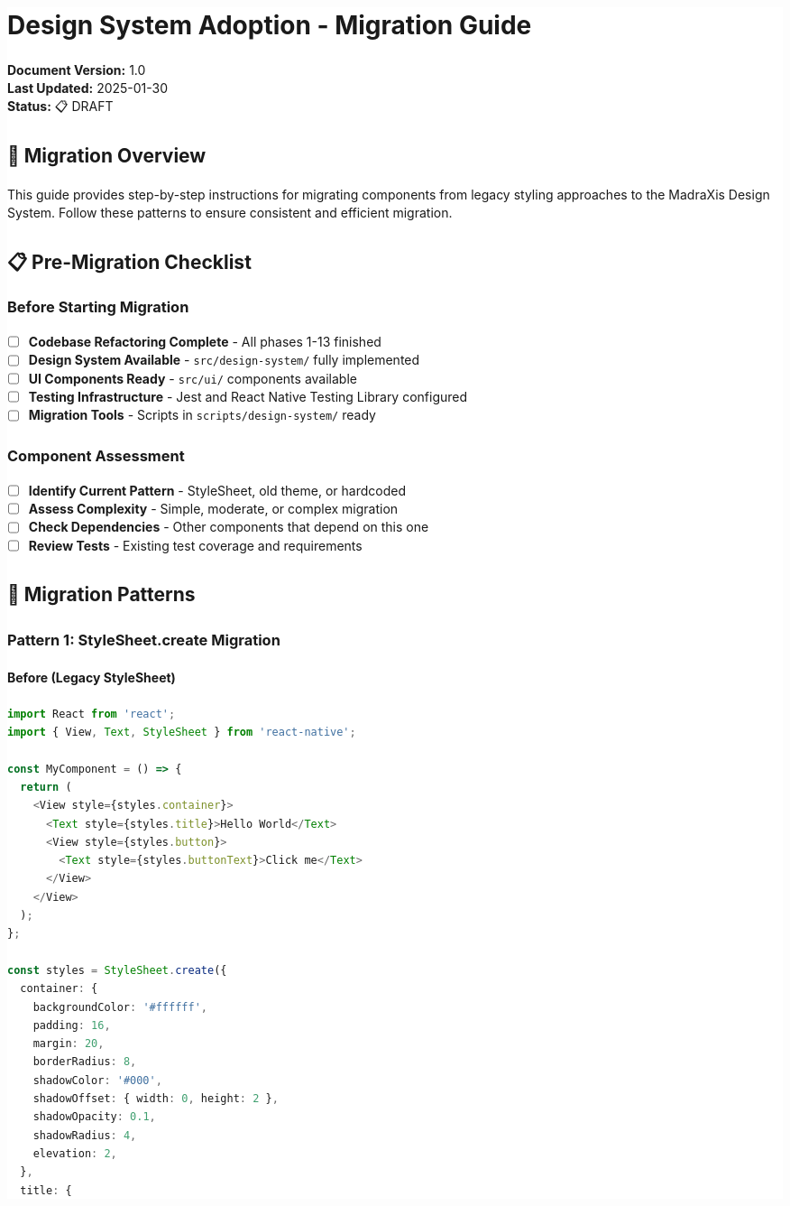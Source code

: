 # Design System Adoption - Migration Guide

**Document Version:** 1.0  
**Last Updated:** 2025-01-30  
**Status:** 📋 DRAFT  

## 🎯 Migration Overview

This guide provides step-by-step instructions for migrating components from legacy styling approaches to the MadraXis Design System. Follow these patterns to ensure consistent and efficient migration.

## 📋 Pre-Migration Checklist

### Before Starting Migration
- [ ] **Codebase Refactoring Complete** - All phases 1-13 finished
- [ ] **Design System Available** - `src/design-system/` fully implemented
- [ ] **UI Components Ready** - `src/ui/` components available
- [ ] **Testing Infrastructure** - Jest and React Native Testing Library configured
- [ ] **Migration Tools** - Scripts in `scripts/design-system/` ready

### Component Assessment
- [ ] **Identify Current Pattern** - StyleSheet, old theme, or hardcoded
- [ ] **Assess Complexity** - Simple, moderate, or complex migration
- [ ] **Check Dependencies** - Other components that depend on this one
- [ ] **Review Tests** - Existing test coverage and requirements

## 🔄 Migration Patterns

### Pattern 1: StyleSheet.create Migration

#### Before (Legacy StyleSheet)
```typescript
import React from 'react';
import { View, Text, StyleSheet } from 'react-native';

const MyComponent = () => {
  return (
    <View style={styles.container}>
      <Text style={styles.title}>Hello World</Text>
      <View style={styles.button}>
        <Text style={styles.buttonText}>Click me</Text>
      </View>
    </View>
  );
};

const styles = StyleSheet.create({
  container: {
    backgroundColor: '#ffffff',
    padding: 16,
    margin: 20,
    borderRadius: 8,
    shadowColor: '#000',
    shadowOffset: { width: 0, height: 2 },
    shadowOpacity: 0.1,
    shadowRadius: 4,
    elevation: 2,
  },
  title: {
```